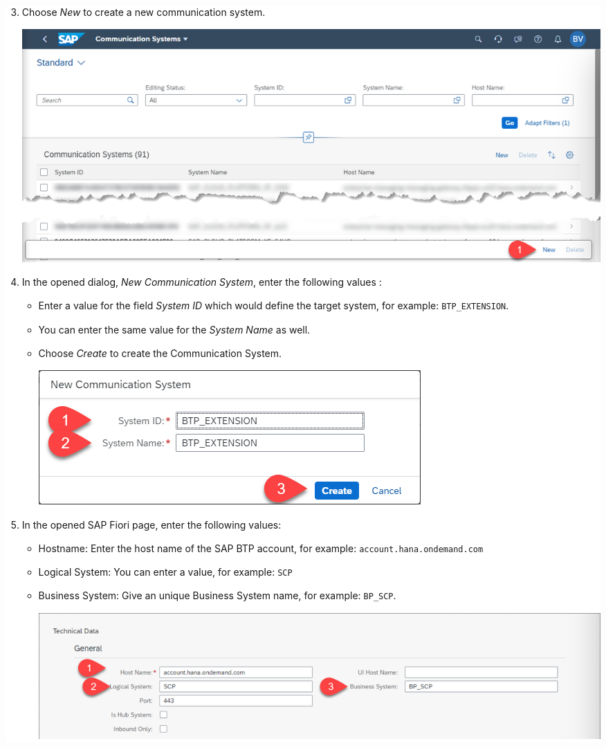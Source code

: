 3. Choose *New* to create a new communication system.

   ![New Communication System](./images/newcommsystem.png)

4. In the opened dialog, *New Communication System*, enter the following values :
    - Enter a value for the field *System ID* which would define the target system, for example: `BTP_EXTENSION`.
    - You can enter the same value for the *System Name* as well.
    - Choose *Create* to create the Communication System.

      ![New Communication System](./images/newcommsystem2.png)

5. In the opened SAP Fiori page, enter the following values:
    - Hostname: Enter the host name of the SAP BTP account, for example: `account.hana.ondemand.com`
    - Logical System: You can enter a value, for example: `SCP`
    - Business System: Give an unique Business System name, for example: `BP_SCP`.

      ![New Communication System](./images/commsysdata.png)
